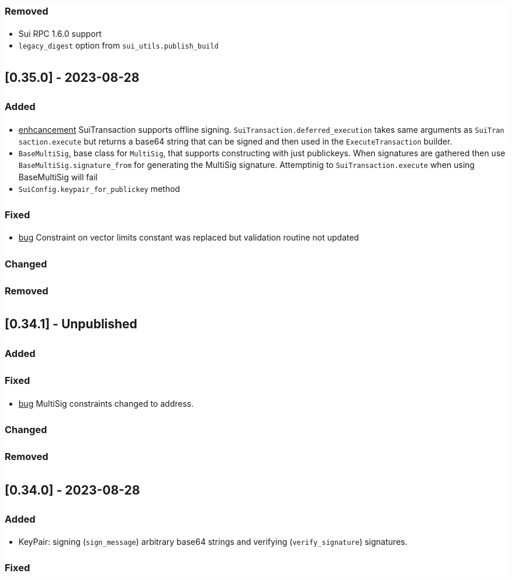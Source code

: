 ### Removed

- Sui RPC  1.6.0 support
- `legacy_digest` option from `sui_utils.publish_build`

## [0.35.0] - 2023-08-28

### Added

- [enhcancement](https://github.com/FrankC01/pysui/issues/161) SuiTransaction supports offline signing.
`SuiTransaction.deferred_execution` takes same arguments as `SuiTransaction.execute` but returns a
base64 string that can be signed and then used in the `ExecuteTransaction` builder.
- `BaseMultiSig`, base class for `MultiSig`, that supports constructing with just publickeys. When
signatures are gathered then use `BaseMultiSig.signature_from` for generating the MultiSig signature. Attemptinig
to `SuiTransaction.execute` when using BaseMultiSig will fail
- `SuiConfig.keypair_for_publickey` method

### Fixed

- [bug](https://github.com/FrankC01/pysui/issues/162) Constraint on vector limits constant
was replaced but validation routine not updated

### Changed

### Removed

## [0.34.1] - Unpublished

### Added

### Fixed

- [bug](https://github.com/FrankC01/pysui/issues/160) MultiSig constraints changed to address.

### Changed

### Removed

## [0.34.0] - 2023-08-28

### Added

- KeyPair: signing (`sign_message`) arbitrary base64 strings and verifying (`verify_signature`) signatures.

### Fixed
